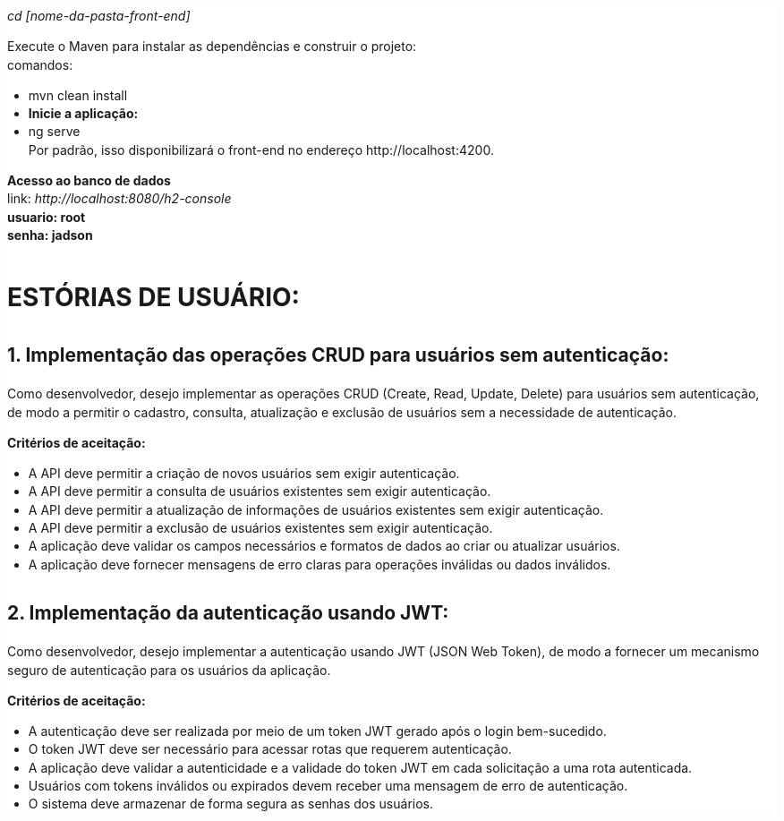 <i>cd [nome-da-pasta-front-end]</i>

Execute o Maven para instalar as dependências e construir o projeto:<br>
comandos:
<ul>
<li>mvn clean install</li>
<li><b>Inicie a aplicação:</b></li>
<li>ng serve</li>
Por padrão, isso disponibilizará o front-end no endereço http://localhost:4200.
</ul>

<b>Acesso ao banco de dados</b><br>
link: <i>http://localhost:8080/h2-console</i><br>
<b>usuario: root</b><br>
<b>senha: jadson</b>

<h1>ESTÓRIAS DE USUÁRIO:</h1>

<h2>1. Implementação das operações CRUD para usuários sem autenticação:</h2>
<p>Como desenvolvedor, desejo implementar as operações CRUD (Create, Read, Update, Delete) para usuários sem autenticação, de modo a permitir o cadastro, consulta, atualização e exclusão de usuários sem a necessidade de autenticação.</p>
<p><b>Critérios de aceitação:</b></p>
<ul>
<li>A API deve permitir a criação de novos usuários sem exigir autenticação.</li> 

<li>A API deve permitir a consulta de usuários existentes sem exigir autenticação.</li> 

<li>A API deve permitir a atualização de informações de usuários existentes sem exigir autenticação.</li> 

<li>A API deve permitir a exclusão de usuários existentes sem exigir autenticação.</li> 

<li>A aplicação deve validar os campos necessários e formatos de dados ao criar ou atualizar usuários.</li> 

<li>A aplicação deve fornecer mensagens de erro claras para operações inválidas ou dados inválidos.</li> 
</ul>

<h2>2. Implementação da autenticação usando JWT:</h2>
<p>Como desenvolvedor, desejo implementar a autenticação usando JWT (JSON Web Token), de modo a fornecer um mecanismo seguro de autenticação para os usuários da aplicação.</p>
<p><b>Critérios de aceitação:</b></p>
<ul>
<li>A autenticação deve ser realizada por meio de um token JWT gerado após o login bem-sucedido.</li>  

<li>O token JWT deve ser necessário para acessar rotas que requerem autenticação.</li> 

<li>A aplicação deve validar a autenticidade e a validade do token JWT em cada solicitação a uma rota autenticada.</li>  

<li>Usuários com tokens inválidos ou expirados devem receber uma mensagem de erro de autenticação.</li>  

<li>O sistema deve armazenar de forma segura as senhas dos usuários.</li>  
</ul>
